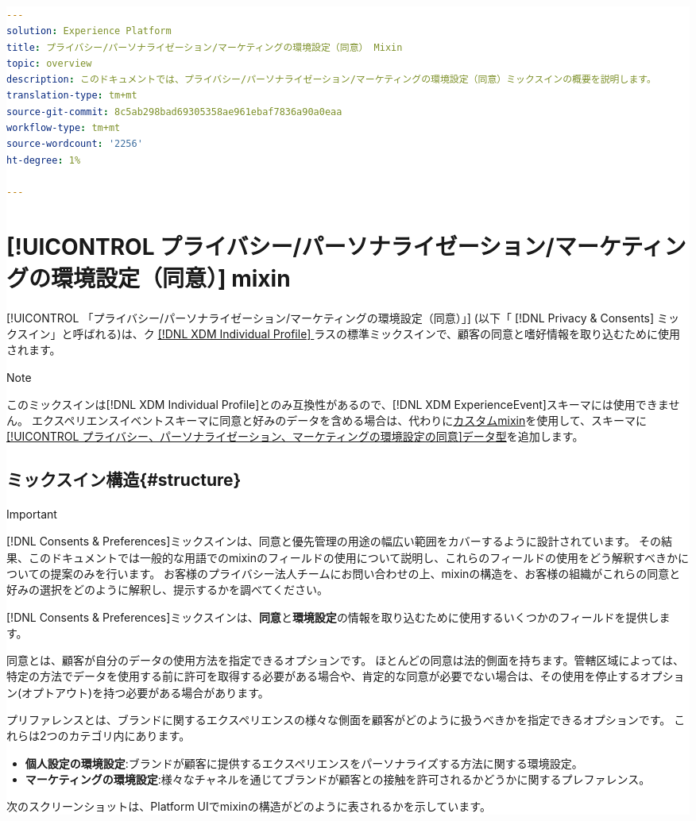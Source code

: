 ```yaml
---
solution: Experience Platform
title: プライバシー/パーソナライゼーション/マーケティングの環境設定（同意） Mixin
topic: overview
description: このドキュメントでは、プライバシー/パーソナライゼーション/マーケティングの環境設定（同意）ミックスインの概要を説明します。
translation-type: tm+mt
source-git-commit: 8c5ab298bad69305358ae961ebaf7836a90a0eaa
workflow-type: tm+mt
source-wordcount: '2256'
ht-degree: 1%

---
```



# [!UICONTROL プライバシー/パーソナライゼーション/マーケティングの環境設定（同意）] mixin

[!UICONTROL 「プライバシー/パーソナライゼーション/マーケティングの環境設定（同意）」] (以下「 [!DNL Privacy & Consents] ミックスイン」と呼ばれる)は、ク [[!DNL XDM Individual Profile] ](../../classes/individual-profile.md)ラスの標準ミックスインで、顧客の同意と嗜好情報を取り込むために使用されます。

>[!NOTE]
>
>このミックスインは[!DNL XDM Individual Profile]とのみ互換性があるので、[!DNL XDM ExperienceEvent]スキーマには使用できません。 エクスペリエンスイベントスキーマに同意と好みのデータを含める場合は、代わりに[カスタムmixin](../../ui/resources/mixins.md#create)を使用して、スキーマに[[!UICONTROL プライバシー、パーソナライゼーション、マーケティングの環境設定の同意]データ型](../../data-types/consents.md)を追加します。

## ミックスイン構造{#structure}

>[!IMPORTANT]
>
>[!DNL Consents & Preferences]ミックスインは、同意と優先管理の用途の幅広い範囲をカバーするように設計されています。 その結果、このドキュメントでは一般的な用語でのmixinのフィールドの使用について説明し、これらのフィールドの使用をどう解釈すべきかについての提案のみを行います。 お客様のプライバシー法人チームにお問い合わせの上、mixinの構造を、お客様の組織がこれらの同意と好みの選択をどのように解釈し、提示するかを調べてください。

[!DNL Consents & Preferences]ミックスインは、**同意**&#x200B;と&#x200B;**環境設定**&#x200B;の情報を取り込むために使用するいくつかのフィールドを提供します。

同意とは、顧客が自分のデータの使用方法を指定できるオプションです。 ほとんどの同意は法的側面を持ちます。管轄区域によっては、特定の方法でデータを使用する前に許可を取得する必要がある場合や、肯定的な同意が必要でない場合は、その使用を停止するオプション(オプトアウト)を持つ必要がある場合があります。

プリファレンスとは、ブランドに関するエクスペリエンスの様々な側面を顧客がどのように扱うべきかを指定できるオプションです。 これらは2つのカテゴリ内にあります。

* **個人設定の環境設定**:ブランドが顧客に提供するエクスペリエンスをパーソナライズする方法に関する環境設定。
* **マーケティングの環境設定**:様々なチャネルを通じてブランドが顧客との接触を許可されるかどうかに関するプレファレンス。

次のスクリーンショットは、Platform UIでmixinの構造がどのように表されるかを示しています。
